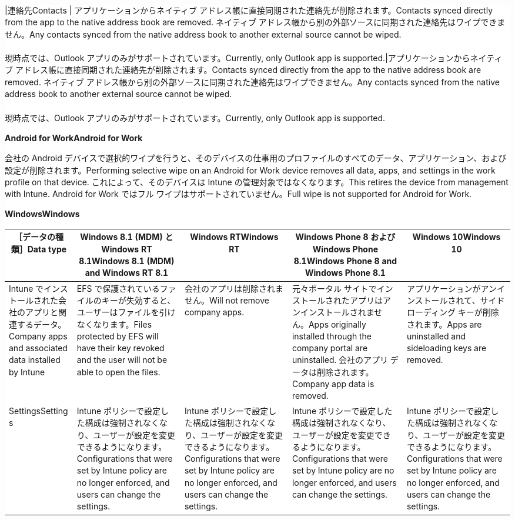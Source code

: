 |<span data-ttu-id="ee0f3-232">連絡先</span><span class="sxs-lookup"><span data-stu-id="ee0f3-232">Contacts</span></span> | <span data-ttu-id="ee0f3-233">アプリケーションからネイティブ アドレス帳に直接同期された連絡先が削除されます。</span><span class="sxs-lookup"><span data-stu-id="ee0f3-233">Contacts synced directly from the app to the native address book are removed.</span></span>  <span data-ttu-id="ee0f3-234">ネイティブ アドレス帳から別の外部ソースに同期された連絡先はワイプできません。</span><span class="sxs-lookup"><span data-stu-id="ee0f3-234">Any contacts synced from the native address book to another external source cannot be wiped.</span></span> <br /> <br /><span data-ttu-id="ee0f3-235">現時点では、Outlook アプリのみがサポートされています。</span><span class="sxs-lookup"><span data-stu-id="ee0f3-235">Currently, only Outlook app is supported.</span></span>|<span data-ttu-id="ee0f3-236">アプリケーションからネイティブ アドレス帳に直接同期された連絡先が削除されます。</span><span class="sxs-lookup"><span data-stu-id="ee0f3-236">Contacts synced directly from the app to the native address book are removed.</span></span>  <span data-ttu-id="ee0f3-237">ネイティブ アドレス帳から別の外部ソースに同期された連絡先はワイプできません。</span><span class="sxs-lookup"><span data-stu-id="ee0f3-237">Any contacts synced from the native address book to another external source cannot be wiped.</span></span> <br /> <br /><span data-ttu-id="ee0f3-238">現時点では、Outlook アプリのみがサポートされています。</span><span class="sxs-lookup"><span data-stu-id="ee0f3-238">Currently, only Outlook app is supported.</span></span>

<span data-ttu-id="ee0f3-239">**Android for Work**</span><span class="sxs-lookup"><span data-stu-id="ee0f3-239">**Android for Work**</span></span>

<span data-ttu-id="ee0f3-240">会社の Android デバイスで選択的ワイプを行うと、そのデバイスの仕事用のプロファイルのすべてのデータ、アプリケーション、および設定が削除されます。</span><span class="sxs-lookup"><span data-stu-id="ee0f3-240">Performing selective wipe on an Android for Work device removes all data, apps, and settings in the work profile on that device.</span></span> <span data-ttu-id="ee0f3-241">これによって、そのデバイスは Intune の管理対象ではなくなります。</span><span class="sxs-lookup"><span data-stu-id="ee0f3-241">This retires the device from management with Intune.</span></span> <span data-ttu-id="ee0f3-242">Android for Work ではフル ワイプはサポートされていません。</span><span class="sxs-lookup"><span data-stu-id="ee0f3-242">Full wipe is not supported for Android for Work.</span></span>

<span data-ttu-id="ee0f3-243">**Windows**</span><span class="sxs-lookup"><span data-stu-id="ee0f3-243">**Windows**</span></span>

|<span data-ttu-id="ee0f3-244">［データの種類］</span><span class="sxs-lookup"><span data-stu-id="ee0f3-244">Data type</span></span>|<span data-ttu-id="ee0f3-245">Windows 8.1 (MDM) と Windows RT 8.1</span><span class="sxs-lookup"><span data-stu-id="ee0f3-245">Windows 8.1 (MDM) and Windows RT 8.1</span></span>|<span data-ttu-id="ee0f3-246">Windows RT</span><span class="sxs-lookup"><span data-stu-id="ee0f3-246">Windows RT</span></span>|<span data-ttu-id="ee0f3-247">Windows Phone 8 および Windows Phone 8.1</span><span class="sxs-lookup"><span data-stu-id="ee0f3-247">Windows Phone 8 and Windows Phone 8.1</span></span>|<span data-ttu-id="ee0f3-248">Windows 10</span><span class="sxs-lookup"><span data-stu-id="ee0f3-248">Windows 10</span></span>|
|-------------|----------------------------------------------------------------|--------------|-----------------------------------------|--------|
|<span data-ttu-id="ee0f3-249">Intune でインストールされた会社のアプリと関連するデータ。</span><span class="sxs-lookup"><span data-stu-id="ee0f3-249">Company apps and associated data installed by Intune</span></span>|<span data-ttu-id="ee0f3-250">EFS で保護されているファイルのキーが失効すると、ユーザーはファイルを引けなくなります。</span><span class="sxs-lookup"><span data-stu-id="ee0f3-250">Files protected by EFS will have their key revoked and the user will not be able to open the files.</span></span>|<span data-ttu-id="ee0f3-251">会社のアプリは削除されません。</span><span class="sxs-lookup"><span data-stu-id="ee0f3-251">Will not remove company apps.</span></span>|<span data-ttu-id="ee0f3-252">元々ポータル サイトでインストールされたアプリはアンインストールされません。</span><span class="sxs-lookup"><span data-stu-id="ee0f3-252">Apps originally installed through the company portal are uninstalled.</span></span> <span data-ttu-id="ee0f3-253">会社のアプリ データは削除されます。</span><span class="sxs-lookup"><span data-stu-id="ee0f3-253">Company app data is removed.</span></span>|<span data-ttu-id="ee0f3-254">アプリケーションがアンインストールされて、サイドローディング キーが削除されます。</span><span class="sxs-lookup"><span data-stu-id="ee0f3-254">Apps are uninstalled and sideloading keys are removed.</span></span>|
|<span data-ttu-id="ee0f3-255">Settings</span><span class="sxs-lookup"><span data-stu-id="ee0f3-255">Settings</span></span>|<span data-ttu-id="ee0f3-256">Intune ポリシーで設定した構成は強制されなくなり、ユーザーが設定を変更できるようになります。</span><span class="sxs-lookup"><span data-stu-id="ee0f3-256">Configurations that were set by Intune policy are no longer enforced, and users can change the settings.</span></span>|<span data-ttu-id="ee0f3-257">Intune ポリシーで設定した構成は強制されなくなり、ユーザーが設定を変更できるようになります。</span><span class="sxs-lookup"><span data-stu-id="ee0f3-257">Configurations that were set by Intune policy are no longer enforced, and users can change the settings.</span></span>|<span data-ttu-id="ee0f3-258">Intune ポリシーで設定した構成は強制されなくなり、ユーザーが設定を変更できるようになります。</span><span class="sxs-lookup"><span data-stu-id="ee0f3-258">Configurations that were set by Intune policy are no longer enforced, and users can change the settings.</span></span>|<span data-ttu-id="ee0f3-259">Intune ポリシーで設定した構成は強制されなくなり、ユーザーが設定を変更できるようになります。</span><span class="sxs-lookup"><span data-stu-id="ee0f3-259">Configurations that were set by Intune policy are no longer enforced, and users can change the settings.</span></span>|